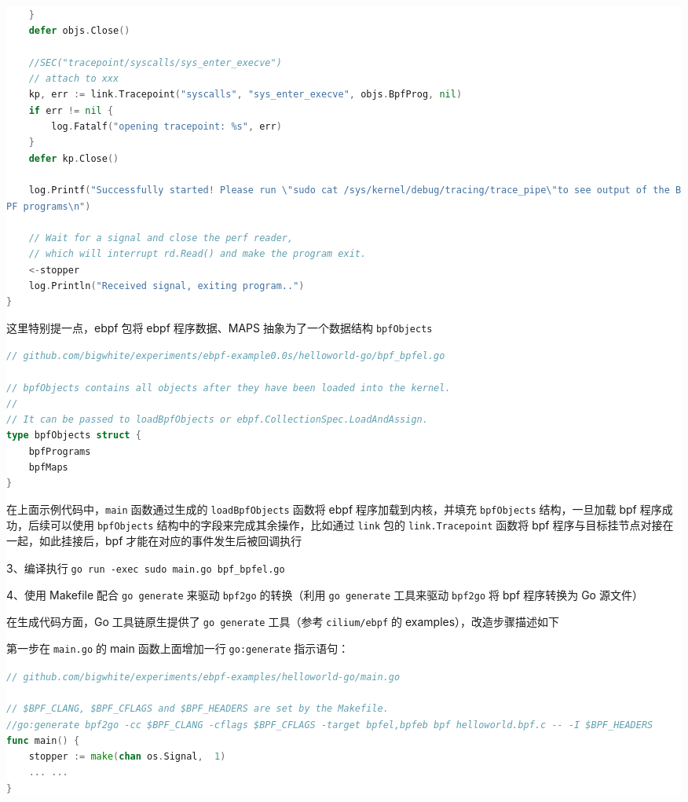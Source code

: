 ```GO
    }
    defer objs.Close()

    //SEC("tracepoint/syscalls/sys_enter_execve")
    // attach to xxx
    kp, err := link.Tracepoint("syscalls", "sys_enter_execve", objs.BpfProg, nil)
    if err != nil {
        log.Fatalf("opening tracepoint: %s", err)
    }
    defer kp.Close()

    log.Printf("Successfully started! Please run \"sudo cat /sys/kernel/debug/tracing/trace_pipe\"to see output of the BPF programs\n")

    // Wait for a signal and close the perf reader,
    // which will interrupt rd.Read() and make the program exit.
    <-stopper
    log.Println("Received signal, exiting program..")
}
```

这里特别提一点，ebpf 包将 ebpf 程序数据、MAPS 抽象为了一个数据结构 `bpfObjects`

```GO
// github.com/bigwhite/experiments/ebpf-example0.0s/helloworld-go/bpf_bpfel.go

// bpfObjects contains all objects after they have been loaded into the kernel.
//
// It can be passed to loadBpfObjects or ebpf.CollectionSpec.LoadAndAssign.
type bpfObjects struct {
    bpfPrograms
    bpfMaps
}
```

在上面示例代码中，`main` 函数通过生成的 `loadBpfObjects` 函数将 ebpf 程序加载到内核，并填充 `bpfObjects` 结构，一旦加载 bpf 程序成功，后续可以使用 `bpfObjects` 结构中的字段来完成其余操作，比如通过 `link` 包的 `link.Tracepoint` 函数将 bpf 程序与目标挂节点对接在一起，如此挂接后，bpf 才能在对应的事件发生后被回调执行

3、编译执行 `go run -exec sudo main.go bpf_bpfel.go`

4、使用 Makefile 配合 `go generate` 来驱动 `bpf2go` 的转换（利用 `go generate` 工具来驱动 `bpf2go` 将 bpf 程序转换为 Go 源文件）

在生成代码方面，Go 工具链原生提供了 `go generate` 工具（参考 `cilium/ebpf` 的 examples），改造步骤描述如下

第一步在 `main.go` 的 main 函数上面增加一行 `go:generate` 指示语句：

```go
// github.com/bigwhite/experiments/ebpf-examples/helloworld-go/main.go

// $BPF_CLANG, $BPF_CFLAGS and $BPF_HEADERS are set by the Makefile.
//go:generate bpf2go -cc $BPF_CLANG -cflags $BPF_CFLAGS -target bpfel,bpfeb bpf helloworld.bpf.c -- -I $BPF_HEADERS
func main() {
    stopper := make(chan os.Signal,  1)
    ... ...
}
```

